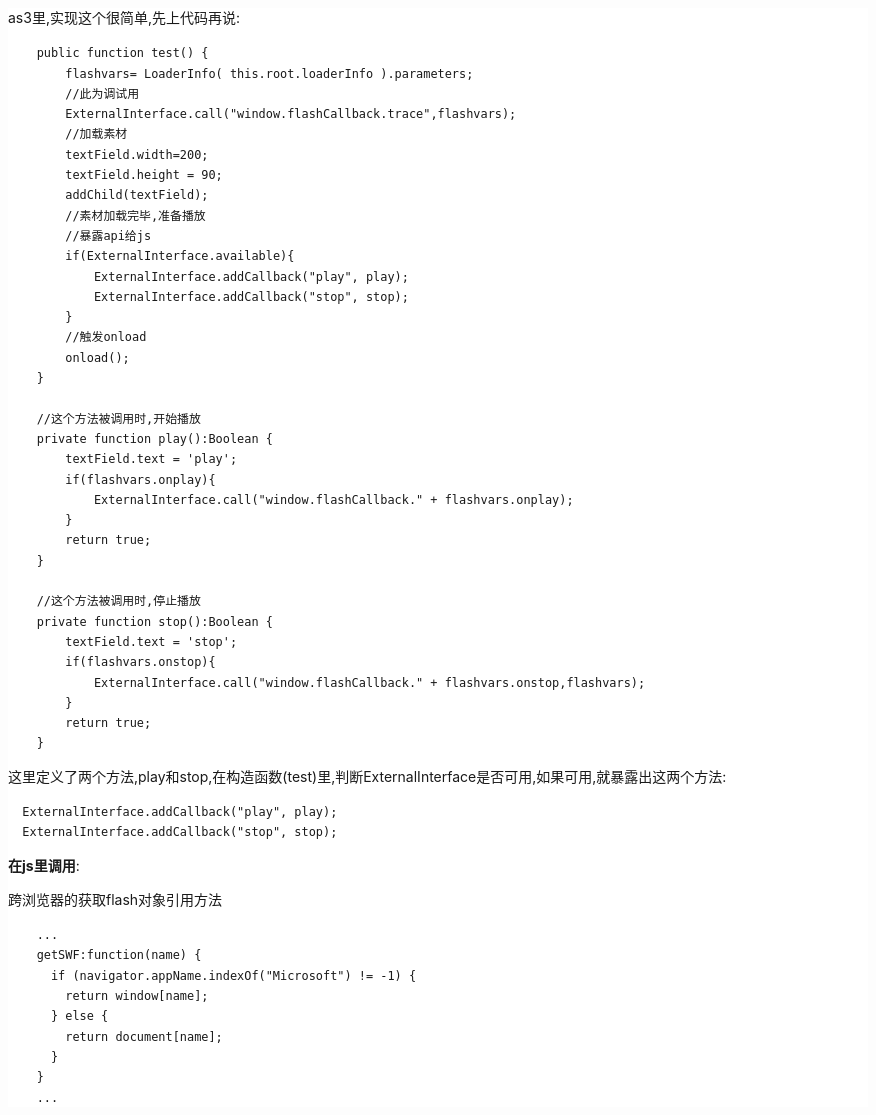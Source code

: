 as3里,实现这个很简单,先上代码再说:

```
	public function test() { 
		flashvars= LoaderInfo( this.root.loaderInfo ).parameters;
		//此为调试用
		ExternalInterface.call("window.flashCallback.trace",flashvars);
		//加载素材
		textField.width=200;
		textField.height = 90;
		addChild(textField);
		//素材加载完毕,准备播放
		//暴露api给js
		if(ExternalInterface.available){
			ExternalInterface.addCallback("play", play);
			ExternalInterface.addCallback("stop", stop);
		}
		//触发onload
		onload();
	}
	
	//这个方法被调用时,开始播放
	private function play():Boolean {
		textField.text = 'play';
		if(flashvars.onplay){
			ExternalInterface.call("window.flashCallback." + flashvars.onplay);
		}
		return true;
	}
			
	//这个方法被调用时,停止播放
	private function stop():Boolean {
		textField.text = 'stop';
		if(flashvars.onstop){
			ExternalInterface.call("window.flashCallback." + flashvars.onstop,flashvars);
		}
		return true;
	} 
```

这里定义了两个方法,play和stop,在构造函数(test)里,判断ExternalInterface是否可用,如果可用,就暴露出这两个方法:

```
  ExternalInterface.addCallback("play", play);
  ExternalInterface.addCallback("stop", stop);
```

**在js里调用**:  

跨浏览器的获取flash对象引用方法

```
	...
	getSWF:function(name) {
	  if (navigator.appName.indexOf("Microsoft") != -1) {
	    return window[name];
	  } else {
	    return document[name];
	  }
	}
	...
```
